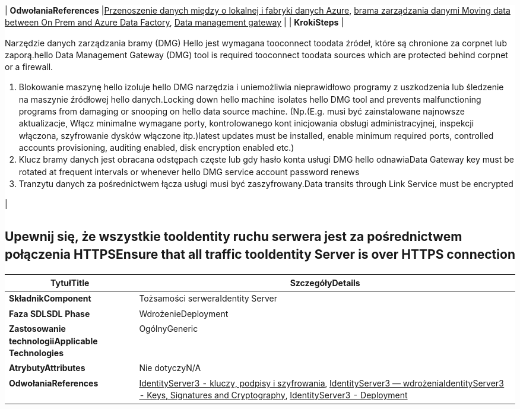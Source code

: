 | <span data-ttu-id="01ba1-181">**Odwołania**</span><span class="sxs-lookup"><span data-stu-id="01ba1-181">**References**</span></span>              |<span data-ttu-id="01ba1-182">[Przenoszenie danych między o lokalnej i fabryki danych Azure](https://azure.microsoft.com/documentation/articles/data-factory-move-data-between-onprem-and-cloud/#create-gateway), [brama zarządzania danymi](https://azure.microsoft.com/documentation/articles/data-factory-data-management-gateway/)</span><span class="sxs-lookup"><span data-stu-id="01ba1-182">[ Moving data between On Prem and Azure Data Factory](https://azure.microsoft.com/documentation/articles/data-factory-move-data-between-onprem-and-cloud/#create-gateway), [Data management gateway](https://azure.microsoft.com/documentation/articles/data-factory-data-management-gateway/)</span></span> |
| <span data-ttu-id="01ba1-183">**Kroki**</span><span class="sxs-lookup"><span data-stu-id="01ba1-183">**Steps**</span></span> | <p><span data-ttu-id="01ba1-184">Narzędzie danych zarządzania bramy (DMG) Hello jest wymagana tooconnect toodata źródeł, które są chronione za corpnet lub zaporą.</span><span class="sxs-lookup"><span data-stu-id="01ba1-184">hello Data Management Gateway (DMG) tool is required tooconnect toodata sources which are protected behind corpnet or a firewall.</span></span></p><ol><li><span data-ttu-id="01ba1-185">Blokowanie maszynę hello izoluje hello DMG narzędzia i uniemożliwia nieprawidłowo programy z uszkodzenia lub śledzenie na maszynie źródłowej hello danych.</span><span class="sxs-lookup"><span data-stu-id="01ba1-185">Locking down hello machine isolates hello DMG tool and prevents malfunctioning programs from damaging or snooping on hello data source machine.</span></span> <span data-ttu-id="01ba1-186">(Np.</span><span class="sxs-lookup"><span data-stu-id="01ba1-186">(E.g.</span></span> <span data-ttu-id="01ba1-187">musi być zainstalowane najnowsze aktualizacje, Włącz minimalne wymagane porty, kontrolowanego kont inicjowania obsługi administracyjnej, inspekcji włączona, szyfrowanie dysków włączone itp.)</span><span class="sxs-lookup"><span data-stu-id="01ba1-187">latest updates must be installed, enable minimum required ports, controlled accounts provisioning, auditing enabled, disk encryption enabled etc.)</span></span></li><li><span data-ttu-id="01ba1-188">Klucz bramy danych jest obracana odstępach częste lub gdy hasło konta usługi DMG hello odnawia</span><span class="sxs-lookup"><span data-stu-id="01ba1-188">Data Gateway key must be rotated at frequent intervals or whenever hello DMG service account password renews</span></span></li><li><span data-ttu-id="01ba1-189">Tranzytu danych za pośrednictwem łącza usługi musi być zaszyfrowany.</span><span class="sxs-lookup"><span data-stu-id="01ba1-189">Data transits through Link Service must be encrypted</span></span></li></ol> |

## <span data-ttu-id="01ba1-190"><a id="identity-https"></a>Upewnij się, że wszystkie tooIdentity ruchu serwera jest za pośrednictwem połączenia HTTPS</span><span class="sxs-lookup"><span data-stu-id="01ba1-190"><a id="identity-https"></a>Ensure that all traffic tooIdentity Server is over HTTPS connection</span></span>

| <span data-ttu-id="01ba1-191">Tytuł</span><span class="sxs-lookup"><span data-stu-id="01ba1-191">Title</span></span>                   | <span data-ttu-id="01ba1-192">Szczegóły</span><span class="sxs-lookup"><span data-stu-id="01ba1-192">Details</span></span>      |
| ----------------------- | ------------ |
| <span data-ttu-id="01ba1-193">**Składnik**</span><span class="sxs-lookup"><span data-stu-id="01ba1-193">**Component**</span></span>               | <span data-ttu-id="01ba1-194">Tożsamości serwera</span><span class="sxs-lookup"><span data-stu-id="01ba1-194">Identity Server</span></span> | 
| <span data-ttu-id="01ba1-195">**Faza SDL**</span><span class="sxs-lookup"><span data-stu-id="01ba1-195">**SDL Phase**</span></span>               | <span data-ttu-id="01ba1-196">Wdrożenie</span><span class="sxs-lookup"><span data-stu-id="01ba1-196">Deployment</span></span> |  
| <span data-ttu-id="01ba1-197">**Zastosowanie technologii**</span><span class="sxs-lookup"><span data-stu-id="01ba1-197">**Applicable Technologies**</span></span> | <span data-ttu-id="01ba1-198">Ogólny</span><span class="sxs-lookup"><span data-stu-id="01ba1-198">Generic</span></span> |
| <span data-ttu-id="01ba1-199">**Atrybuty**</span><span class="sxs-lookup"><span data-stu-id="01ba1-199">**Attributes**</span></span>              | <span data-ttu-id="01ba1-200">Nie dotyczy</span><span class="sxs-lookup"><span data-stu-id="01ba1-200">N/A</span></span>  |
| <span data-ttu-id="01ba1-201">**Odwołania**</span><span class="sxs-lookup"><span data-stu-id="01ba1-201">**References**</span></span>              | <span data-ttu-id="01ba1-202">[IdentityServer3 - kluczy, podpisy i szyfrowania](https://identityserver.github.io/Documentation/docsv2/configuration/crypto.html), [IdentityServer3 — wdrożenia](https://identityserver.github.io/Documentation/docsv2/advanced/deployment.html)</span><span class="sxs-lookup"><span data-stu-id="01ba1-202">[IdentityServer3 - Keys, Signatures and Cryptography](https://identityserver.github.io/Documentation/docsv2/configuration/crypto.html), [IdentityServer3 - Deployment](https://identityserver.github.io/Documentation/docsv2/advanced/deployment.html)</span></span> |